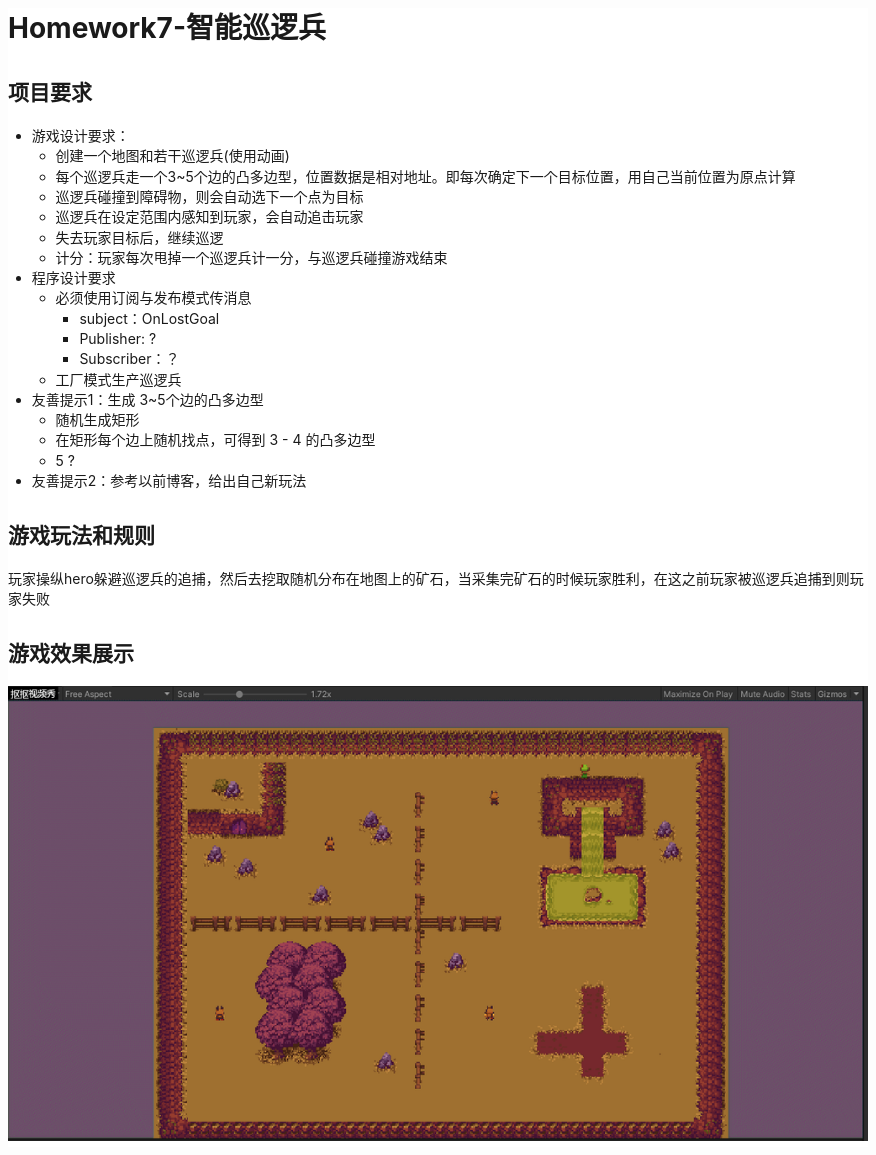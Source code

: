 # Homework7-智能巡逻兵

## 项目要求

* 游戏设计要求：
  * 创建一个地图和若干巡逻兵(使用动画)
  * 每个巡逻兵走一个3~5个边的凸多边型，位置数据是相对地址。即每次确定下一个目标位置，用自己当前位置为原点计算
  * 巡逻兵碰撞到障碍物，则会自动选下一个点为目标
  * 巡逻兵在设定范围内感知到玩家，会自动追击玩家
  * 失去玩家目标后，继续巡逻
  * 计分：玩家每次甩掉一个巡逻兵计一分，与巡逻兵碰撞游戏结束
* 程序设计要求
  * 必须使用订阅与发布模式传消息
    * subject：OnLostGoal
    * Publisher: ?
    * Subscriber：？
  * 工厂模式生产巡逻兵
* 友善提示1：生成 3~5个边的凸多边型
  * 随机生成矩形
  * 在矩形每个边上随机找点，可得到 3 - 4 的凸多边型
  * 5 ?
* 友善提示2：参考以前博客，给出自己新玩法

## 游戏玩法和规则

玩家操纵hero躲避巡逻兵的追捕，然后去挖取随机分布在地图上的矿石，当采集完矿石的时候玩家胜利，在这之前玩家被巡逻兵追捕到则玩家失败

## 游戏效果展示

![](./images/game.gif)
